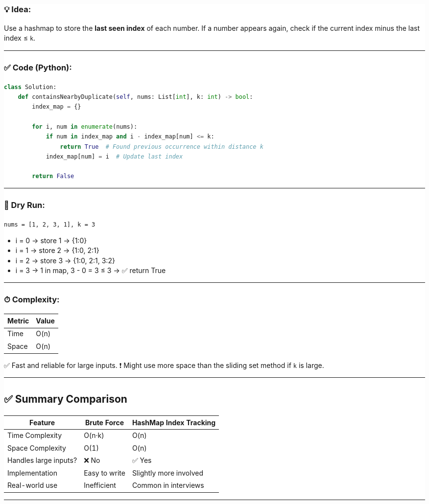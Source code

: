 ### 💡 Idea:

Use a hashmap to store the **last seen index** of each number. If a number appears again, check if the current index minus the last index ≤ `k`.

---

### ✅ Code (Python):

```python
class Solution:
    def containsNearbyDuplicate(self, nums: List[int], k: int) -> bool:
        index_map = {}

        for i, num in enumerate(nums):
            if num in index_map and i - index_map[num] <= k:
                return True  # Found previous occurrence within distance k
            index_map[num] = i  # Update last index

        return False
```

---

### 🧠 Dry Run:

`nums = [1, 2, 3, 1], k = 3`

* i = 0 → store 1 → {1:0}
* i = 1 → store 2 → {1:0, 2:1}
* i = 2 → store 3 → {1:0, 2:1, 3:2}
* i = 3 → 1 in map, 3 - 0 = 3 ≤ 3 → ✅ return True

---

### ⏱ Complexity:

| Metric | Value |
| ------ | ----- |
| Time   | O(n)  |
| Space  | O(n)  |

✅ Fast and reliable for large inputs.
❗ Might use more space than the sliding set method if `k` is large.

---

## ✅ Summary Comparison

| Feature               | Brute Force   | HashMap Index Tracking |
| --------------------- | ------------- | ---------------------- |
| Time Complexity       | O(n·k)        | O(n)                   |
| Space Complexity      | O(1)          | O(n)                   |
| Handles large inputs? | ❌ No          | ✅ Yes                  |
| Implementation        | Easy to write | Slightly more involved |
| Real-world use        | Inefficient   | Common in interviews   |

---